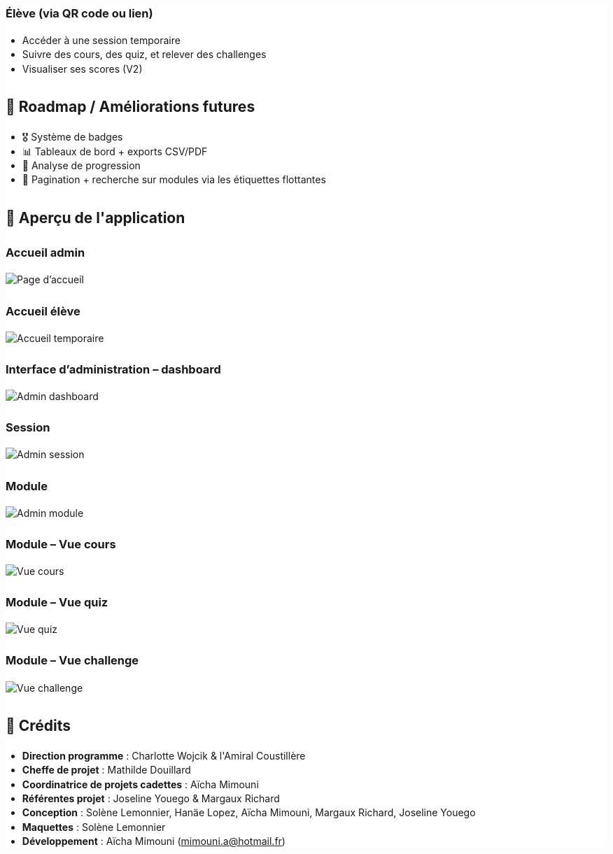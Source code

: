 ### Élève (via QR code ou lien)
- Accéder à une session temporaire
- Suivre des cours, des quiz, et relever des challenges
- Visualiser ses scores (V2)

## 📌 Roadmap / Améliorations futures

- 🎖️ Système de badges
- 📊 Tableaux de bord + exports CSV/PDF
- 🧠 Analyse de progression
- 🔄 Pagination + recherche sur modules via les étiquettes flottantes

## 🎨 Aperçu de l'application

### Accueil admin
![Page d’accueil](captures/accueil.png)

### Accueil élève
![Accueil temporaire](captures/accueil-temporaire.png)

### Interface d’administration – dashboard
![Admin dashboard](captures/dashboard.png)
### Session
![Admin session](captures/creation-session.png)
### Module
![Admin module](captures/creation-module.png)

### Module – Vue cours
![Vue cours](captures/cours.png)
### Module – Vue quiz
![Vue quiz](captures/quiz.png)
### Module – Vue challenge
![Vue challenge](captures/challenge.png)


## 👥 Crédits

- **Direction programme** : Charlotte Wojcik & l'Amiral Coustillère  
- **Cheffe de projet** : Mathilde Douillard
- **Coordinatrice de projets cadettes** : Aïcha Mimouni
- **Référentes projet** : Joseline Youego & Margaux Richard
- **Conception** : Solène Lemonnier, Hanäe Lopez, Aïcha Mimouni, Margaux Richard, Joseline Youego
- **Maquettes** : Solène Lemonnier
- **Développement** : Aïcha Mimouni (mimouni.a@hotmail.fr)
